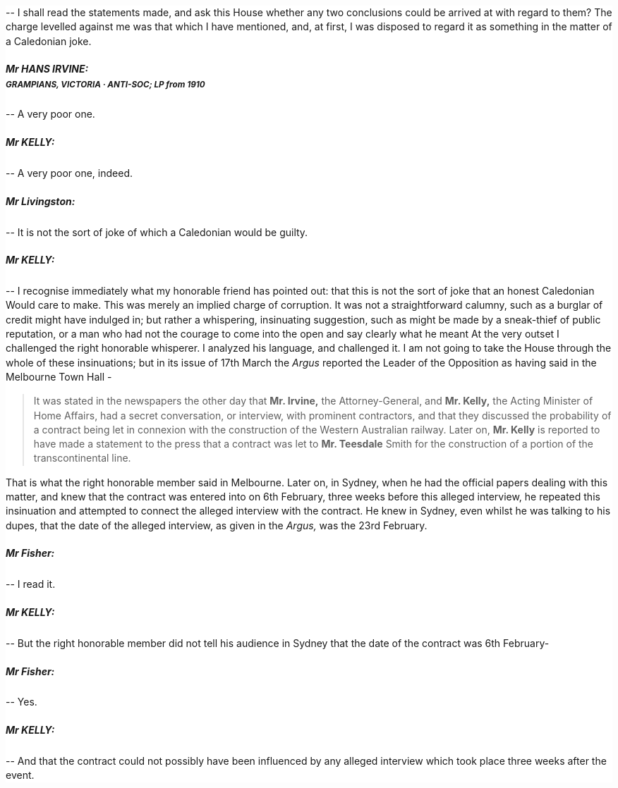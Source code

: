 -- I shall read the statements made, and ask this House whether any two conclusions could be arrived at with regard to them? The charge levelled against me was that which I have mentioned, and, at first, I was disposed to regard it as something in the matter of a Caledonian joke. 

##### Mr HANS IRVINE:<br><small class="text-muted">GRAMPIANS, VICTORIA &middot; ANTI-SOC; LP from 1910</small>

-- A very poor one. 

##### Mr KELLY:

-- A very poor one, indeed. 

##### Mr Livingston:

-- It is not the sort of joke of which a Caledonian would be guilty. 

##### Mr KELLY:

-- I recognise immediately what my honorable friend has pointed out: that this is not the sort of joke that an honest Caledonian Would care to make. This was merely an implied charge of corruption. It was not a straightforward calumny, such as a burglar of credit might have indulged in; but rather a whispering, insinuating suggestion, such as might be made by a sneak-thief of public reputation, or a man who had not the courage to come into the open and say clearly what he meant At the very outset I challenged the right honorable whisperer. I analyzed his language, and challenged it. I am not going to take the House through the whole of these insinuations; but in its issue of 17th March the  *Argus*  reported the Leader of the Opposition as having said in the Melbourne Town Hall - 

  >It was stated in the newspapers the other day that  **Mr. Irvine,**  the Attorney-General, and  **Mr. Kelly,**  the Acting Minister of Home Affairs, had a secret conversation, or interview, with prominent contractors, and that they discussed the probability of a contract being let in connexion with the construction of the Western Australian railway. Later on,  **Mr. Kelly**  is reported to have made a statement to the press that a contract was let to  **Mr. Teesdale**  Smith for the construction of a portion of the transcontinental line. 

That is what the right honorable member said in Melbourne. Later on, in Sydney, when he had the official papers dealing with this matter, and knew that the contract was entered into on 6th February, three weeks before this alleged interview, he repeated this insinuation and attempted to connect the alleged interview with the contract. He knew in Sydney, even whilst he was talking to his dupes, that the date of the alleged interview, as given in the  *Argus,*  was the 23rd February. 

##### Mr Fisher:

-- I read it. 

##### Mr KELLY:

-- But the right honorable member did not tell his audience in Sydney that the date of the contract was 6th February- 

##### Mr Fisher:

-- Yes. 

##### Mr KELLY:

-- And that the contract could not possibly have been influenced by any alleged interview which took place three weeks after the event. 
